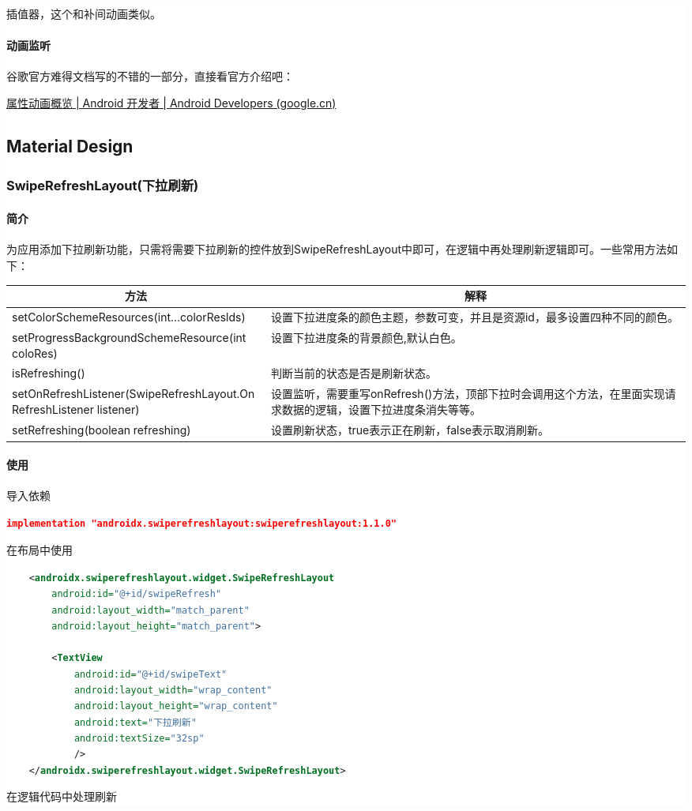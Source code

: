 插值器，这个和补间动画类似。

#### 动画监听

谷歌官方难得文档写的不错的一部分，直接看官方介绍吧：

[属性动画概览  | Android 开发者  | Android Developers (google.cn)](https://developer.android.google.cn/guide/topics/graphics/prop-animation#layout)

## Material Design

### SwipeRefreshLayout(下拉刷新)

#### 简介

为应用添加下拉刷新功能，只需将需要下拉刷新的控件放到SwipeRefreshLayout中即可，在逻辑中再处理刷新逻辑即可。一些常用方法如下：

| 方法                                                         | 解释                                                         |
| ------------------------------------------------------------ | ------------------------------------------------------------ |
| setColorSchemeResources(int…colorReslds)                     | 设置下拉进度条的颜色主题，参数可变，并且是资源id，最多设置四种不同的颜色。 |
| setProgressBackgroundSchemeResource(int coloRes)             | 设置下拉进度条的背景颜色,默认白色。                          |
| isRefreshing()                                               | 判断当前的状态是否是刷新状态。                               |
| setOnRefreshListener(SwipeRefreshLayout.OnRefreshListener listener) | 设置监听，需要重写onRefresh()方法，顶部下拉时会调用这个方法，在里面实现请求数据的逻辑，设置下拉进度条消失等等。 |
| setRefreshing(boolean refreshing)                            | 设置刷新状态，true表示正在刷新，false表示取消刷新。          |

#### 使用

导入依赖

```json
implementation "androidx.swiperefreshlayout:swiperefreshlayout:1.1.0"
```

在布局中使用

```xml
    <androidx.swiperefreshlayout.widget.SwipeRefreshLayout
        android:id="@+id/swipeRefresh"
        android:layout_width="match_parent"
        android:layout_height="match_parent">

        <TextView
            android:id="@+id/swipeText"
            android:layout_width="wrap_content"
            android:layout_height="wrap_content"
            android:text="下拉刷新"
            android:textSize="32sp"
            />
    </androidx.swiperefreshlayout.widget.SwipeRefreshLayout>
```

在逻辑代码中处理刷新
